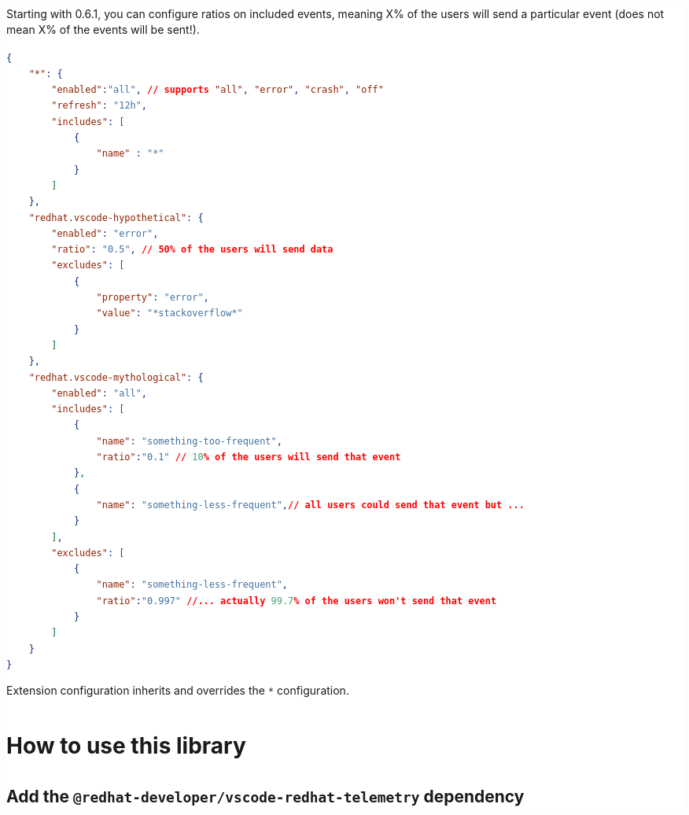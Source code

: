 Starting with 0.6.1, you can configure ratios on included events, meaning X% of the users will send a particular event (does not mean X% of the events will be sent!).

```json
{
    "*": {
        "enabled":"all", // supports "all", "error", "crash", "off"
        "refresh": "12h",
        "includes": [
            {
                "name" : "*"
            }
        ]
    },
    "redhat.vscode-hypothetical": {
        "enabled": "error", 
        "ratio": "0.5", // 50% of the users will send data
        "excludes": [
            {
                "property": "error",
                "value": "*stackoverflow*"
            }
        ]
    },
    "redhat.vscode-mythological": {
        "enabled": "all", 
        "includes": [
            {
                "name": "something-too-frequent",
                "ratio":"0.1" // 10% of the users will send that event
            },
            {
                "name": "something-less-frequent",// all users could send that event but ...
            }
        ],
        "excludes": [
            {
                "name": "something-less-frequent",
                "ratio":"0.997" //... actually 99.7% of the users won't send that event
            }
        ]
    }
}
```

Extension configuration inherits and overrides the `*` configuration.


# How to use this library

## Add the `@redhat-developer/vscode-redhat-telemetry` dependency
